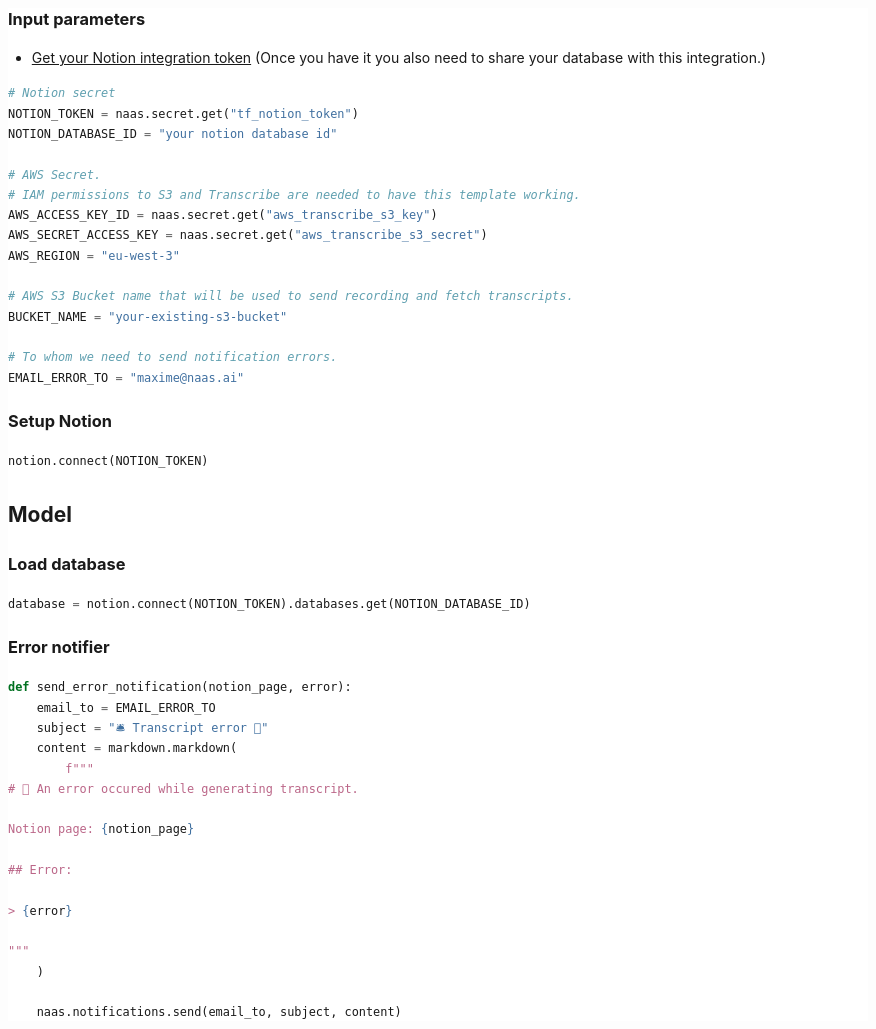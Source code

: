 ### Input parameters

- [Get your Notion integration token](https://docs.naas.ai/drivers/notion) (Once you have it you also need to share your database with this integration.)


```python
# Notion secret
NOTION_TOKEN = naas.secret.get("tf_notion_token")
NOTION_DATABASE_ID = "your notion database id"

# AWS Secret.
# IAM permissions to S3 and Transcribe are needed to have this template working.
AWS_ACCESS_KEY_ID = naas.secret.get("aws_transcribe_s3_key")
AWS_SECRET_ACCESS_KEY = naas.secret.get("aws_transcribe_s3_secret")
AWS_REGION = "eu-west-3"

# AWS S3 Bucket name that will be used to send recording and fetch transcripts.
BUCKET_NAME = "your-existing-s3-bucket"

# To whom we need to send notification errors.
EMAIL_ERROR_TO = "maxime@naas.ai"
```

### Setup Notion


```python
notion.connect(NOTION_TOKEN)
```

## Model

### Load database


```python
database = notion.connect(NOTION_TOKEN).databases.get(NOTION_DATABASE_ID)
```

### Error notifier


```python
def send_error_notification(notion_page, error):
    email_to = EMAIL_ERROR_TO
    subject = "🛎️ Transcript error 🚨"
    content = markdown.markdown(
        f"""
# 🚨 An error occured while generating transcript.

Notion page: {notion_page}

## Error:

> {error}

"""
    )

    naas.notifications.send(email_to, subject, content)
```

